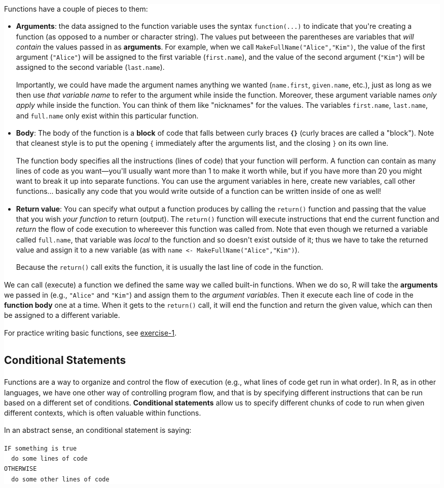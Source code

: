 Functions have a couple of pieces to them:

- **Arguments**: the data assigned to the function variable uses the syntax `function(...)` to indicate that you're creating a function (as opposed to a number or character string). The values put betweeen the parentheses are variables that _will contain_ the values passed in as **arguments**. For example, when we call `MakeFullName("Alice","Kim")`, the value of the first argument (`"Alice"`) will be assigned to the first variable (`first.name`), and the value of the second argument (`"Kim"`) will be assigned to the second variable (`last.name`).

  Importantly, we could have made the argument names anything we wanted (`name.first`, `given.name`, etc.), just as long as we then use _that variable name_ to refer to the argument while inside the function. Moreover, these argument variable names _only apply_ while inside the function. You can think of them like "nicknames" for the values. The variables `first.name`, `last.name`, and `full.name` only exist within this particular function.

- **Body**: The body of the function is a **block** of code that falls between curly braces **`{}`** (curly braces are called a "block"). Note that cleanest style is to put the opening `{` immediately after the arguments list, and the closing `}` on its own line.

  The function body specifies all the instructions (lines of code) that your function will perform. A function can contain as many lines of code as you want&mdash;you'll usually want more than 1 to make it worth while, but if you have more than 20 you might want to break it up into separate functions. You can use the argument variables in here, create new variables, call other functions... basically any code that you would write outside of a function can be written inside of one as well!

- **Return value**: You can specify what output a function produces by calling the `return()` function and passing that the value that you wish _your function_ to return (output). The `return()` function will execute instructions that end the current function and _return_ the flow of code execution to whereever this function was called from. Note that even though we returned a variable called `full.name`, that variable was _local_ to the function and so doesn't exist outside of it; thus we have to take the returned value and assign it to a new variable (as with `name <- MakeFullName("Alice","Kim")`).

  Because the `return()` call exits the function, it is usually the last line of code in the function.

We can call (execute) a function we defined the same way we called built-in functions. When we do so, R will take the **arguments** we passed in (e.g., `"Alice"` and `"Kim"`) and assign them to the _argument variables_. Then it execute each line of code in the **function body** one at a time. When it gets to the `return()` call, it will end the function and return the given value, which can then be assigned to a different variable.

For practice writing basic functions, see [exercise-1](exercise-1).


## Conditional Statements
Functions are a way to organize and control the flow of execution (e.g., what lines of code get run in what order). In R, as in other languages, we have one other way of controlling program flow, and that is by specifying different instructions that can be run based on a different set of conditions. **Conditional statements** allow us to specify different chunks of code to run when given different contexts, which is often valuable within functions.

In an abstract sense, an conditional statement is saying:

```
IF something is true
  do some lines of code
OTHERWISE
  do some other lines of code
```
